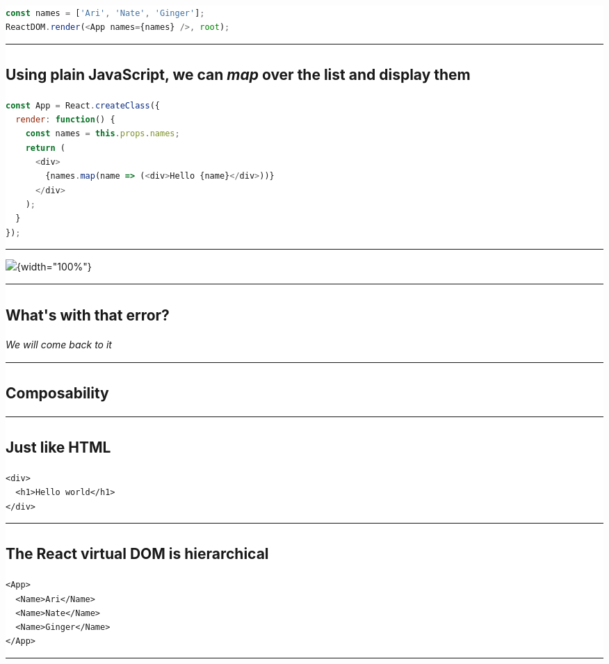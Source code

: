 
```javascript
const names = ['Ari', 'Nate', 'Ginger'];
ReactDOM.render(<App names={names} />, root);
```

---

## Using plain JavaScript, we can _map_ over the list and display them

```javascript
const App = React.createClass({
  render: function() {
    const names = this.props.names;
    return (
      <div>
        {names.map(name => (<div>Hello {name}</div>))}
      </div>
    );
  }
});
```

---

![](http://d.pr/i/10kQg.png){width="100%"}

---

## What's with that error?

_We will come back to it_

---

## Composability

---

## Just like HTML

```markup
<div>
  <h1>Hello world</h1>
</div>
```

---

## The React virtual DOM is hierarchical

```markup
<App>
  <Name>Ari</Name>
  <Name>Nate</Name>
  <Name>Ginger</Name>
</App>
```

---